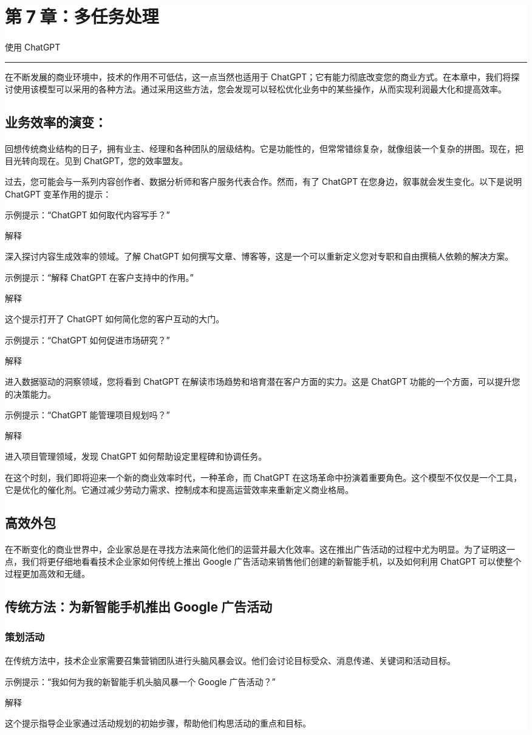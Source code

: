# 第 7 章：多任务处理

使用 ChatGPT

* * *

在不断发展的商业环境中，技术的作用不可低估，这一点当然也适用于 ChatGPT；它有能力彻底改变您的商业方式。在本章中，我们将探讨使用该模型可以采用的各种方法。通过采用这些方法，您会发现可以轻松优化业务中的某些操作，从而实现利润最大化和提高效率。

## 业务效率的演变：

回想传统商业结构的日子，拥有业主、经理和各种团队的层级结构。它是功能性的，但常常错综复杂，就像组装一个复杂的拼图。现在，把目光转向现在。见到 ChatGPT，您的效率盟友。

过去，您可能会与一系列内容创作者、数据分析师和客户服务代表合作。然而，有了 ChatGPT 在您身边，叙事就会发生变化。以下是说明 ChatGPT 变革作用的提示：

示例提示：“ChatGPT 如何取代内容写手？”

解释

深入探讨内容生成效率的领域。了解 ChatGPT 如何撰写文章、博客等，这是一个可以重新定义您对专职和自由撰稿人依赖的解决方案。

示例提示：“解释 ChatGPT 在客户支持中的作用。”

解释

这个提示打开了 ChatGPT 如何简化您的客户互动的大门。

示例提示：“ChatGPT 如何促进市场研究？”

解释

进入数据驱动的洞察领域，您将看到 ChatGPT 在解读市场趋势和培育潜在客户方面的实力。这是 ChatGPT 功能的一个方面，可以提升您的决策能力。

示例提示：“ChatGPT 能管理项目规划吗？”

解释

进入项目管理领域，发现 ChatGPT 如何帮助设定里程碑和协调任务。

在这个时刻，我们即将迎来一个新的商业效率时代，一种革命，而 ChatGPT 在这场革命中扮演着重要角色。这个模型不仅仅是一个工具，它是优化的催化剂。它通过减少劳动力需求、控制成本和提高运营效率来重新定义商业格局。

## 高效外包

在不断变化的商业世界中，企业家总是在寻找方法来简化他们的运营并最大化效率。这在推出广告活动的过程中尤为明显。为了证明这一点，我们将更仔细地看看技术企业家如何传统上推出 Google 广告活动来销售他们创建的新智能手机，以及如何利用 ChatGPT 可以使整个过程更加高效和无缝。

## 传统方法：为新智能手机推出 Google 广告活动

### 策划活动

在传统方法中，技术企业家需要召集营销团队进行头脑风暴会议。他们会讨论目标受众、消息传递、关键词和活动目标。

示例提示：“我如何为我的新智能手机头脑风暴一个 Google 广告活动？”

解释

这个提示指导企业家通过活动规划的初始步骤，帮助他们构思活动的重点和目标。
